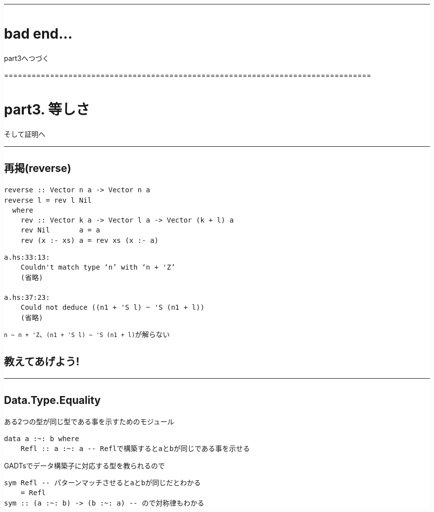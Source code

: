--------------------------------------------------------------------------------

# bad end...
part3へつづく

================================================================================

part3. 等しさ
==
そして証明へ

--------------------------------------------------------------------------------

再掲(reverse)
--

<pre class="haskell highlight">
reverse :: Vector n a -> Vector n a
reverse l = rev l Nil
  where
    rev :: Vector k a -> Vector l a -> Vector (k + l) a
    rev Nil       a = a
    rev (x :- xs) a = rev xs (x :- a)
</pre>

<pre class="haskell highlight">
a.hs:33:13:
    Couldn't match type <span class="highlight-code">‘n’ with ‘n + 'Z’</span>
    (省略)

a.hs:37:23:
    Could not deduce <span class="highlight-code">((n1 + 'S l) ~ 'S (n1 + l))</span>
    (省略)
</pre>

`n ~ n + 'Z`、`(n1 + 'S l) ~ 'S (n1 + l)`が解らない

<h2 class="fragment">教えてあげよう!</h2>

--------------------------------------------------------------------------------

Data.Type.Equality
--

ある2つの型が同じ型である事を示すためのモジュール

<pre class="haskell highlight">
data a :~: b where
    Refl :: a :~: a -- Reflで構築するとaとbが同じである事を示せる
</pre>

<p class="fragment" data-fragment-index="1">
GADTsでデータ構築子に対応する型を教られるので
</p>

<pre class="fragment haskell highlight" data-fragment-index="1">
sym Refl -- パターンマッチさせるとaとbが同じだとわかる
    = Refl
sym :: (a :~: b) -> (b :~: a) -- ので対称律もわかる
</pre>
